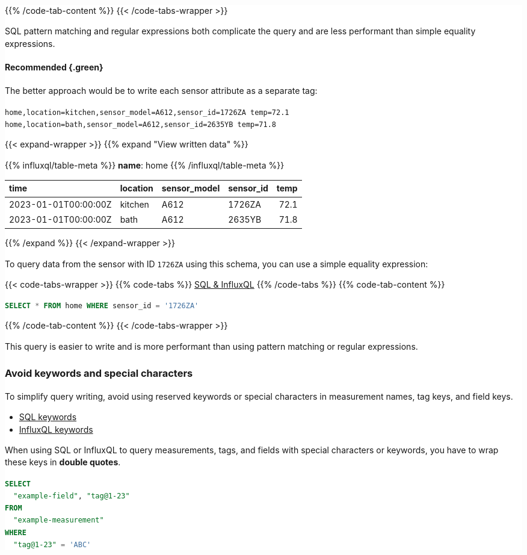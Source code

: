 {{% /code-tab-content %}}
{{< /code-tabs-wrapper >}}

SQL pattern matching and regular expressions both complicate the query and
are less performant than simple equality expressions.

#### Recommended {.green}

The better approach would be to write each sensor attribute as a separate tag:

```
home,location=kitchen,sensor_model=A612,sensor_id=1726ZA temp=72.1
home,location=bath,sensor_model=A612,sensor_id=2635YB temp=71.8
```

{{< expand-wrapper >}}
{{% expand "View written data" %}}

{{% influxql/table-meta %}}
**name**: home
{{% /influxql/table-meta %}}

| time                 | location | sensor_model | sensor_id | temp |
| :------------------- | :------- | :----------- | :-------- | ---: |
| 2023-01-01T00:00:00Z | kitchen  | A612         | 1726ZA    | 72.1 |
| 2023-01-01T00:00:00Z | bath     | A612         | 2635YB    | 71.8 |

{{% /expand %}}
{{< /expand-wrapper >}}

To query data from the sensor with ID `1726ZA` using this schema, you can use a
simple equality expression:

{{< code-tabs-wrapper >}}
{{% code-tabs %}}
[SQL & InfluxQL](#)
{{% /code-tabs %}}
{{% code-tab-content %}}

```sql
SELECT * FROM home WHERE sensor_id = '1726ZA'
```

{{% /code-tab-content %}}
{{< /code-tabs-wrapper >}}

This query is easier to write and is more performant than using pattern matching
or regular expressions.

### Avoid keywords and special characters

To simplify query writing, avoid using reserved keywords or special characters
in measurement names, tag keys, and field keys.

- [SQL keywords](/influxdb/cloud-serverless/reference/sql/#keywords)
- [InfluxQL keywords](/influxdb/cloud-serverless/reference/influxql/#keywords)

When using SQL or InfluxQL to query measurements, tags, and fields with special
characters or keywords, you have to wrap these keys in **double quotes**.

```sql
SELECT
  "example-field", "tag@1-23"
FROM
  "example-measurement"
WHERE
  "tag@1-23" = 'ABC'
```
